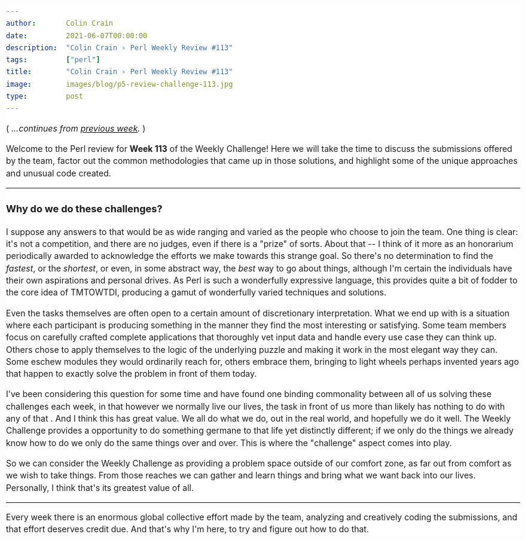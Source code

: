 ```yaml
---
author:       Colin Crain
date:         2021-06-07T00:00:00
description:  "Colin Crain › Perl Weekly Review #113"
tags:         ["perl"]
title:        "Colin Crain › Perl Weekly Review #113"
image:        images/blog/p5-review-challenge-113.jpg
type:         post
---
```


( *...continues from [previous week](/blog/review-challenge-112/).* )

Welcome to the Perl review for **Week 113** of the Weekly Challenge! Here we will take the time to discuss the  submissions offered by the team, factor out the common methodologies that came up in those solutions, and highlight some of the unique approaches and unusual code created.

---

### Why do we do these challenges?

I suppose any answers to that would be as wide ranging and varied as the people who choose to join the team. One thing is clear: it's not a competition, and there are no judges, even if there is a "prize" of sorts. About that -- I think of it more as an honorarium periodically awarded to acknowledge the efforts we make towards this strange goal. So there's no determination to find the *fastest*, or the *shortest*, or even, in some abstract way, the *best* way to go about things, although I'm certain the individuals have their own aspirations and personal drives. As Perl is such a wonderfully expressive language, this provides quite a bit of fodder to the core idea of TMTOWTDI, producing a gamut of wonderfully varied techniques and solutions.

Even the tasks themselves are often open to a certain amount of discretionary interpretation. What we end up with is a situation where each participant is producing something in the manner they find the most interesting or satisfying. Some team members focus on carefully crafted complete applications that thoroughly vet input data and handle every use case they can think up. Others chose to apply themselves to the logic of the underlying puzzle and making it work in the most elegant way they can. Some eschew modules they would ordinarily reach for, others embrace them, bringing to light wheels perhaps invented years ago that happen to exactly solve the problem in front of them today.

I've been considering this question for some time and have found one binding commonality between all of us solving these challenges each week, in that however we normally live our lives, the task in front of us more than likely has nothing to do with any of that . And I think this has great value. We all do what we do, out in the real world, and hopefully we do it well. The Weekly Challenge provides a opportunity to do something germane to that life yet distinctly different; if we only do the things we already know how to do we only do the same things over and over. This is where the "challenge" aspect comes into play.

So we can consider the Weekly Challenge as providing a problem space outside of our comfort zone, as far out from comfort as we wish to take things. From those reaches we can gather and learn things and bring what we want back into our lives. Personally, I think that's its greatest value of all.

---

Every week there is an enormous global collective effort made by the team, analyzing and creatively coding the submissions, and that effort deserves credit due. And that's why I'm here, to try and figure out how to do that.
